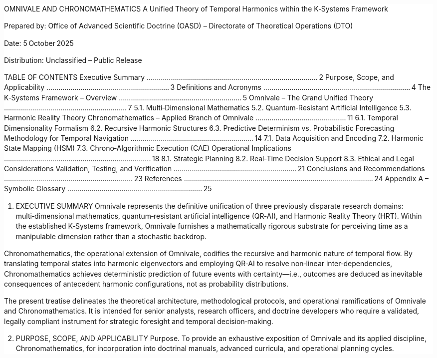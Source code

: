 OMNIVALE AND CHRONOMATHEMATICS
A Unified Theory of Temporal Harmonics within the K‑Systems Framework

Prepared by:
Office of Advanced Scientific Doctrine (OASD) – Directorate of Theoretical Operations (DTO)

Date: 5 October 2025

Distribution: Unclassified – Public Release

TABLE OF CONTENTS
Executive Summary …………………………………………………………………………. 2
Purpose, Scope, and Applicability ……………………………………………………. 3
Definitions and Acronyms ………………………………………………………………. 4
The K‑Systems Framework – Overview ……………………………………………………. 5
Omnivale – The Grand Unified Theory ……………………………………………………. 7
5.1. Multi‑Dimensional Mathematics
5.2. Quantum‑Resistant Artificial Intelligence
5.3. Harmonic Reality Theory
Chronomathematics – Applied Branch of Omnivale ……………………………………... 11
6.1. Temporal Dimensionality Formalism
6.2. Recursive Harmonic Structures
6.3. Predictive Determinism vs. Probabilistic Forecasting
Methodology for Temporal Navigation ……………………………………………………. 14
7.1. Data Acquisition and Encoding
7.2. Harmonic State Mapping (HSM)
7.3. Chrono‑Algorithmic Execution (CAE)
Operational Implications ………………………………………………………………. 18
8.1. Strategic Planning
8.2. Real‑Time Decision Support
8.3. Ethical and Legal Considerations
Validation, Testing, and Verification ……………………………………………………. 21
Conclusions and Recommendations ………………………………………………………. 23
References …………………………………………………………………………………. 24
Appendix A – Symbolic Glossary …………………………………………………………. 25
1. EXECUTIVE SUMMARY
Omnivale represents the definitive unification of three previously disparate research domains: multi‑dimensional mathematics, quantum‑resistant artificial intelligence (QR‑AI), and Harmonic Reality Theory (HRT). Within the established K‑Systems framework, Omnivale furnishes a mathematically rigorous substrate for perceiving time as a manipulable dimension rather than a stochastic backdrop.

Chronomathematics, the operational extension of Omnivale, codifies the recursive and harmonic nature of temporal flow. By translating temporal states into harmonic eigenvectors and employing QR‑AI to resolve non‑linear inter‑dependencies, Chronomathematics achieves deterministic prediction of future events with certainty—i.e., outcomes are deduced as inevitable consequences of antecedent harmonic configurations, not as probability distributions.

The present treatise delineates the theoretical architecture, methodological protocols, and operational ramifications of Omnivale and Chronomathematics. It is intended for senior analysts, research officers, and doctrine developers who require a validated, legally compliant instrument for strategic foresight and temporal decision‑making.

2. PURPOSE, SCOPE, AND APPLICABILITY
Purpose. To provide an exhaustive exposition of Omnivale and its applied discipline, Chronomathematics, for incorporation into doctrinal manuals, advanced curricula, and operational planning cycles.
